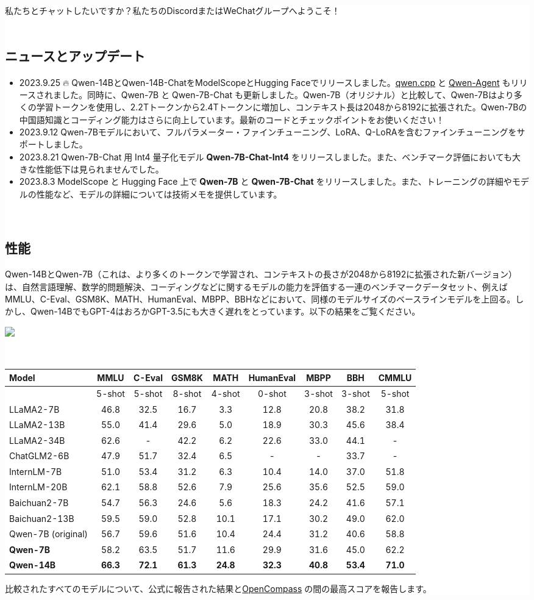 私たちとチャットしたいですか？私たちのDiscordまたはWeChatグループへようこそ！
<br><br>

## ニュースとアップデート

* 2023.9.25 🔥 Qwen-14BとQwen-14B-ChatをModelScopeとHugging Faceでリリースしました。[qwen.cpp](https://github.com/QwenLM/qwen.cpp) と [Qwen-Agent](https://github.com/QwenLM/Qwen-Agent) もリリースされました。同時に、Qwen-7B と Qwen-7B-Chat も更新しました。Qwen-7B（オリジナル）と比較して、Qwen-7Bはより多くの学習トークンを使用し、2.2Tトークンから2.4Tトークンに増加し、コンテキスト長は2048から8192に拡張された。Qwen-7Bの中国語知識とコーディング能力はさらに向上しています。最新のコードとチェックポイントをお使いください！
* 2023.9.12 Qwen-7Bモデルにおいて、フルパラメーター・ファインチューニング、LoRA、Q-LoRAを含むファインチューニングをサポートしました。
* 2023.8.21 Qwen-7B-Chat 用 Int4 量子化モデル **Qwen-7B-Chat-Int4** をリリースしました。また、ベンチマーク評価においても大きな性能低下は見られませんでした。
* 2023.8.3 ModelScope と Hugging Face 上で **Qwen-7B** と **Qwen-7B-Chat** をリリースしました。また、トレーニングの詳細やモデルの性能など、モデルの詳細については技術メモを提供しています。
<br>

## 性能

Qwen-14BとQwen-7B（これは、より多くのトークンで学習され、コンテキストの長さが2048から8192に拡張された新バージョン）は、自然言語理解、数学的問題解決、コーディングなどに関するモデルの能力を評価する一連のベンチマークデータセット、例えばMMLU、C-Eval、GSM8K、MATH、HumanEval、MBPP、BBHなどにおいて、同様のモデルサイズのベースラインモデルを上回る。しかし、Qwen-14BでもGPT-4はおろかGPT-3.5にも大きく遅れをとっています。以下の結果をご覧ください。

<p align="left">
    <img src="assets/radar_14b.jpg" width="600"/>
<p>
<br>

| Model              |   MMLU   |  C-Eval  |  GSM8K   |   MATH   | HumanEval |   MBPP   |   BBH    |  CMMLU   |
|:-------------------|:--------:|:--------:|:--------:|:--------:|:---------:|:--------:|:--------:|:--------:|
|                    |  5-shot  |  5-shot  |  8-shot  |  4-shot  |  0-shot   |  3-shot  |  3-shot  |  5-shot  |
| LLaMA2-7B          |   46.8   |   32.5   |   16.7   |   3.3    |   12.8    |   20.8   |   38.2   |   31.8   |
| LLaMA2-13B         |   55.0   |   41.4   |   29.6   |   5.0    |   18.9    |   30.3   |   45.6   |   38.4   |
| LLaMA2-34B         |   62.6   |    -     |   42.2   |   6.2    |   22.6    |   33.0   |   44.1   |    -     |
| ChatGLM2-6B        |   47.9   |   51.7   |   32.4   |   6.5    |     -     |    -     |   33.7   |    -     |
| InternLM-7B        |   51.0   |   53.4   |   31.2   |   6.3    |   10.4    |   14.0   |   37.0   |   51.8   |
| InternLM-20B       |   62.1   |   58.8   |   52.6   |   7.9    |   25.6    |   35.6   |   52.5   |   59.0   |
| Baichuan2-7B       |   54.7   |   56.3   |   24.6   |   5.6    |   18.3    |   24.2   |   41.6   |   57.1   |
| Baichuan2-13B      |   59.5   |   59.0   |   52.8   |   10.1   |   17.1    |   30.2   |   49.0   |   62.0   |
| Qwen-7B (original) |   56.7   |   59.6   |   51.6   |   10.4   |   24.4    |   31.2   |   40.6   |   58.8   |
| **Qwen-7B**        |   58.2   |   63.5   |   51.7   |   11.6   |   29.9    |   31.6   |   45.0   |   62.2   |
| **Qwen-14B**       | **66.3** | **72.1** | **61.3** | **24.8** | **32.3**  | **40.8** | **53.4** | **71.0** |


比較されたすべてのモデルについて、公式に報告された結果と[OpenCompass](https://opencompass.org.cn/leaderboard-llm) の間の最高スコアを報告します。
